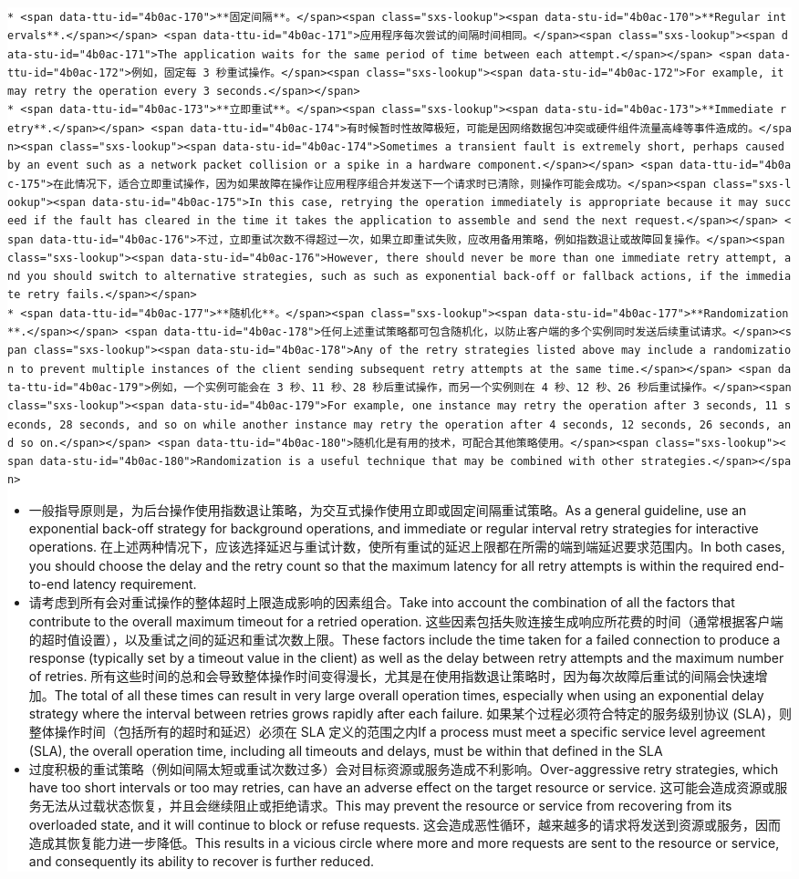     * <span data-ttu-id="4b0ac-170">**固定间隔**。</span><span class="sxs-lookup"><span data-stu-id="4b0ac-170">**Regular intervals**.</span></span> <span data-ttu-id="4b0ac-171">应用程序每次尝试的间隔时间相同。</span><span class="sxs-lookup"><span data-stu-id="4b0ac-171">The application waits for the same period of time between each attempt.</span></span> <span data-ttu-id="4b0ac-172">例如，固定每 3 秒重试操作。</span><span class="sxs-lookup"><span data-stu-id="4b0ac-172">For example, it may retry the operation every 3 seconds.</span></span>
    * <span data-ttu-id="4b0ac-173">**立即重试**。</span><span class="sxs-lookup"><span data-stu-id="4b0ac-173">**Immediate retry**.</span></span> <span data-ttu-id="4b0ac-174">有时候暂时性故障极短，可能是因网络数据包冲突或硬件组件流量高峰等事件造成的。</span><span class="sxs-lookup"><span data-stu-id="4b0ac-174">Sometimes a transient fault is extremely short, perhaps caused by an event such as a network packet collision or a spike in a hardware component.</span></span> <span data-ttu-id="4b0ac-175">在此情况下，适合立即重试操作，因为如果故障在操作让应用程序组合并发送下一个请求时已清除，则操作可能会成功。</span><span class="sxs-lookup"><span data-stu-id="4b0ac-175">In this case, retrying the operation immediately is appropriate because it may succeed if the fault has cleared in the time it takes the application to assemble and send the next request.</span></span> <span data-ttu-id="4b0ac-176">不过，立即重试次数不得超过一次，如果立即重试失败，应改用备用策略，例如指数退让或故障回复操作。</span><span class="sxs-lookup"><span data-stu-id="4b0ac-176">However, there should never be more than one immediate retry attempt, and you should switch to alternative strategies, such as such as exponential back-off or fallback actions, if the immediate retry fails.</span></span>
    * <span data-ttu-id="4b0ac-177">**随机化**。</span><span class="sxs-lookup"><span data-stu-id="4b0ac-177">**Randomization**.</span></span> <span data-ttu-id="4b0ac-178">任何上述重试策略都可包含随机化，以防止客户端的多个实例同时发送后续重试请求。</span><span class="sxs-lookup"><span data-stu-id="4b0ac-178">Any of the retry strategies listed above may include a randomization to prevent multiple instances of the client sending subsequent retry attempts at the same time.</span></span> <span data-ttu-id="4b0ac-179">例如，一个实例可能会在 3 秒、11 秒、28 秒后重试操作，而另一个实例则在 4 秒、12 秒、26 秒后重试操作。</span><span class="sxs-lookup"><span data-stu-id="4b0ac-179">For example, one instance may retry the operation after 3 seconds, 11 seconds, 28 seconds, and so on while another instance may retry the operation after 4 seconds, 12 seconds, 26 seconds, and so on.</span></span> <span data-ttu-id="4b0ac-180">随机化是有用的技术，可配合其他策略使用。</span><span class="sxs-lookup"><span data-stu-id="4b0ac-180">Randomization is a useful technique that may be combined with other strategies.</span></span>  
  * <span data-ttu-id="4b0ac-181">一般指导原则是，为后台操作使用指数退让策略，为交互式操作使用立即或固定间隔重试策略。</span><span class="sxs-lookup"><span data-stu-id="4b0ac-181">As a general guideline, use an exponential back-off strategy for background operations, and immediate or regular interval retry strategies for interactive operations.</span></span> <span data-ttu-id="4b0ac-182">在上述两种情况下，应该选择延迟与重试计数，使所有重试的延迟上限都在所需的端到端延迟要求范围内。</span><span class="sxs-lookup"><span data-stu-id="4b0ac-182">In both cases, you should choose the delay and the retry count so that the maximum latency for all retry attempts is within the required end-to-end latency requirement.</span></span>
  * <span data-ttu-id="4b0ac-183">请考虑到所有会对重试操作的整体超时上限造成影响的因素组合。</span><span class="sxs-lookup"><span data-stu-id="4b0ac-183">Take into account the combination of all the factors that contribute to the overall maximum timeout for a retried operation.</span></span> <span data-ttu-id="4b0ac-184">这些因素包括失败连接生成响应所花费的时间（通常根据客户端的超时值设置），以及重试之间的延迟和重试次数上限。</span><span class="sxs-lookup"><span data-stu-id="4b0ac-184">These factors include the time taken for a failed connection to produce a response (typically set by a timeout value in the client) as well as the delay between retry attempts and the maximum number of retries.</span></span> <span data-ttu-id="4b0ac-185">所有这些时间的总和会导致整体操作时间变得漫长，尤其是在使用指数退让策略时，因为每次故障后重试的间隔会快速增加。</span><span class="sxs-lookup"><span data-stu-id="4b0ac-185">The total of all these times can result in very large overall operation times, especially when using an exponential delay strategy where the interval between retries grows rapidly after each failure.</span></span> <span data-ttu-id="4b0ac-186">如果某个过程必须符合特定的服务级别协议 (SLA)，则整体操作时间（包括所有的超时和延迟）必须在 SLA 定义的范围之内</span><span class="sxs-lookup"><span data-stu-id="4b0ac-186">If a process must meet a specific service level agreement (SLA), the overall operation time, including all timeouts and delays, must be within that defined in the SLA</span></span>
  * <span data-ttu-id="4b0ac-187">过度积极的重试策略（例如间隔太短或重试次数过多）会对目标资源或服务造成不利影响。</span><span class="sxs-lookup"><span data-stu-id="4b0ac-187">Over-aggressive retry strategies, which have too short intervals or too may retries, can have an adverse effect on the target resource or service.</span></span> <span data-ttu-id="4b0ac-188">这可能会造成资源或服务无法从过载状态恢复，并且会继续阻止或拒绝请求。</span><span class="sxs-lookup"><span data-stu-id="4b0ac-188">This may prevent the resource or service from recovering from its overloaded state, and it will continue to block or refuse requests.</span></span> <span data-ttu-id="4b0ac-189">这会造成恶性循环，越来越多的请求将发送到资源或服务，因而造成其恢复能力进一步降低。</span><span class="sxs-lookup"><span data-stu-id="4b0ac-189">This results in a vicious circle where more and more requests are sent to the resource or service, and consequently its ability to recover is further reduced.</span></span>
